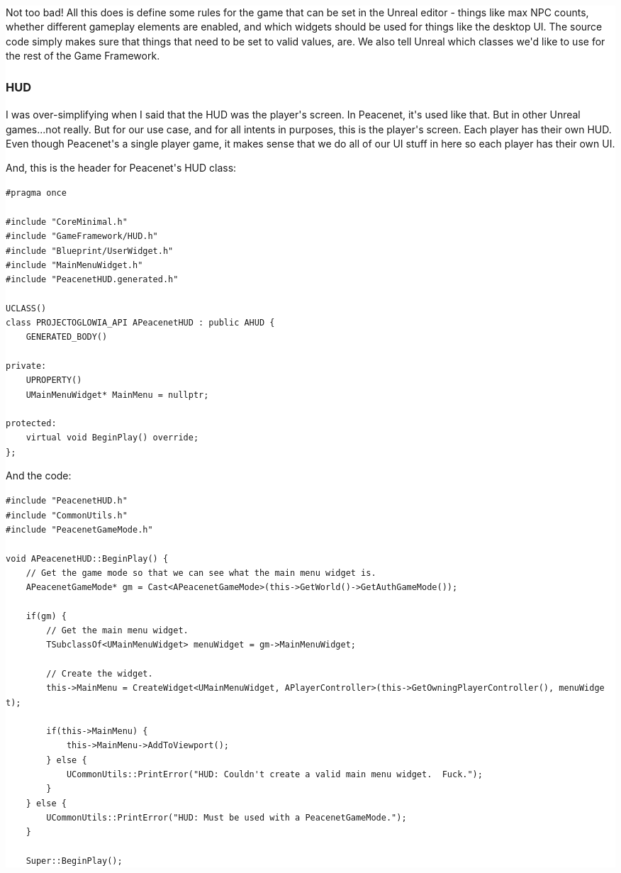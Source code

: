 Not too bad! All this does is define some rules for the game that can be set in the Unreal editor - things like max NPC counts, whether different gameplay elements are enabled, and which widgets should be used for things like the desktop UI.  The source code simply makes sure that things that need to be set to valid values, are.  We also tell Unreal which classes we'd like to use for the rest of the Game Framework.

### HUD

I was over-simplifying when I said that the HUD was the player's screen.  In Peacenet, it's used like that.  But in other Unreal games...not really.  But for our use case, and for all intents in purposes, this is the player's screen.  Each player has their own HUD.  Even though Peacenet's a single player game, it makes sense that we do all of our UI stuff in here so each player has their own UI.

And, this is the header for Peacenet's HUD class:

```
#pragma once

#include "CoreMinimal.h"
#include "GameFramework/HUD.h"
#include "Blueprint/UserWidget.h"
#include "MainMenuWidget.h"
#include "PeacenetHUD.generated.h"

UCLASS()
class PROJECTOGLOWIA_API APeacenetHUD : public AHUD {
    GENERATED_BODY()

private:
    UPROPERTY()
    UMainMenuWidget* MainMenu = nullptr;

protected:
    virtual void BeginPlay() override;
};
```

And the code:

```
#include "PeacenetHUD.h"
#include "CommonUtils.h"
#include "PeacenetGameMode.h"

void APeacenetHUD::BeginPlay() {
    // Get the game mode so that we can see what the main menu widget is.
    APeacenetGameMode* gm = Cast<APeacenetGameMode>(this->GetWorld()->GetAuthGameMode());

    if(gm) {
        // Get the main menu widget.
        TSubclassOf<UMainMenuWidget> menuWidget = gm->MainMenuWidget;

        // Create the widget.
        this->MainMenu = CreateWidget<UMainMenuWidget, APlayerController>(this->GetOwningPlayerController(), menuWidget);

        if(this->MainMenu) {
            this->MainMenu->AddToViewport();
        } else {
            UCommonUtils::PrintError("HUD: Couldn't create a valid main menu widget.  Fuck.");
        }
    } else {
        UCommonUtils::PrintError("HUD: Must be used with a PeacenetGameMode.");
    }

    Super::BeginPlay();
```